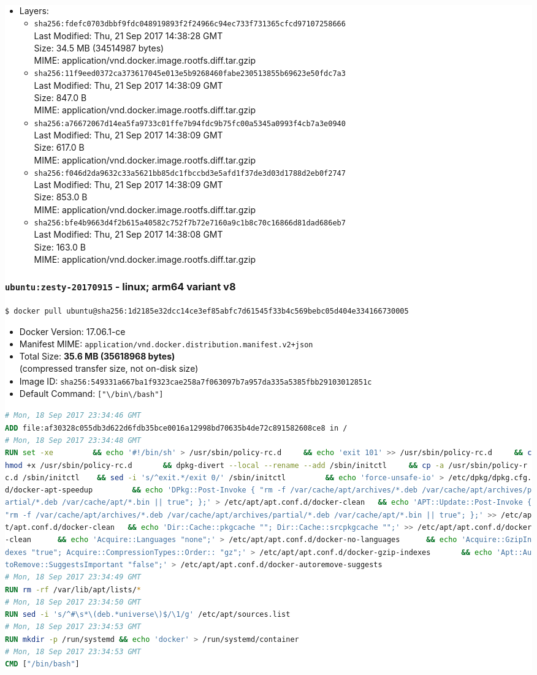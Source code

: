 -	Layers:
	-	`sha256:fdefc0703dbbf9fdc048919893f2f24966c94ec733f731365cfcd97107258666`  
		Last Modified: Thu, 21 Sep 2017 14:38:28 GMT  
		Size: 34.5 MB (34514987 bytes)  
		MIME: application/vnd.docker.image.rootfs.diff.tar.gzip
	-	`sha256:11f9eed0372ca373617045e013e5b9268460fabe230513855b69623e50fdc7a3`  
		Last Modified: Thu, 21 Sep 2017 14:38:09 GMT  
		Size: 847.0 B  
		MIME: application/vnd.docker.image.rootfs.diff.tar.gzip
	-	`sha256:a76672067d14ea5fa9733c01ffe7b94fdc9b75fc00a5345a0993f4cb7a3e0940`  
		Last Modified: Thu, 21 Sep 2017 14:38:09 GMT  
		Size: 617.0 B  
		MIME: application/vnd.docker.image.rootfs.diff.tar.gzip
	-	`sha256:f046d2da9632c33a5621bb85dc1fbccbd3e5afd1f37de3d03d1788d2eb0f2747`  
		Last Modified: Thu, 21 Sep 2017 14:38:09 GMT  
		Size: 853.0 B  
		MIME: application/vnd.docker.image.rootfs.diff.tar.gzip
	-	`sha256:bfe4b9663d4f2b615a40582c752f7b72e7160a9c1b8c70c16866d81dad686eb7`  
		Last Modified: Thu, 21 Sep 2017 14:38:08 GMT  
		Size: 163.0 B  
		MIME: application/vnd.docker.image.rootfs.diff.tar.gzip

### `ubuntu:zesty-20170915` - linux; arm64 variant v8

```console
$ docker pull ubuntu@sha256:1d2185e32dcc14ce3ef85abfc7d61545f33b4c569bebc05d404e334166730005
```

-	Docker Version: 17.06.1-ce
-	Manifest MIME: `application/vnd.docker.distribution.manifest.v2+json`
-	Total Size: **35.6 MB (35618968 bytes)**  
	(compressed transfer size, not on-disk size)
-	Image ID: `sha256:549331a667ba1f9323cae258a7f063097b7a957da335a5385fbb29103012851c`
-	Default Command: `["\/bin\/bash"]`

```dockerfile
# Mon, 18 Sep 2017 23:34:46 GMT
ADD file:af30328c055db3d622d6fdb35bce0016a12998bd70635b4de72c891582608ce8 in / 
# Mon, 18 Sep 2017 23:34:48 GMT
RUN set -xe 		&& echo '#!/bin/sh' > /usr/sbin/policy-rc.d 	&& echo 'exit 101' >> /usr/sbin/policy-rc.d 	&& chmod +x /usr/sbin/policy-rc.d 		&& dpkg-divert --local --rename --add /sbin/initctl 	&& cp -a /usr/sbin/policy-rc.d /sbin/initctl 	&& sed -i 's/^exit.*/exit 0/' /sbin/initctl 		&& echo 'force-unsafe-io' > /etc/dpkg/dpkg.cfg.d/docker-apt-speedup 		&& echo 'DPkg::Post-Invoke { "rm -f /var/cache/apt/archives/*.deb /var/cache/apt/archives/partial/*.deb /var/cache/apt/*.bin || true"; };' > /etc/apt/apt.conf.d/docker-clean 	&& echo 'APT::Update::Post-Invoke { "rm -f /var/cache/apt/archives/*.deb /var/cache/apt/archives/partial/*.deb /var/cache/apt/*.bin || true"; };' >> /etc/apt/apt.conf.d/docker-clean 	&& echo 'Dir::Cache::pkgcache ""; Dir::Cache::srcpkgcache "";' >> /etc/apt/apt.conf.d/docker-clean 		&& echo 'Acquire::Languages "none";' > /etc/apt/apt.conf.d/docker-no-languages 		&& echo 'Acquire::GzipIndexes "true"; Acquire::CompressionTypes::Order:: "gz";' > /etc/apt/apt.conf.d/docker-gzip-indexes 		&& echo 'Apt::AutoRemove::SuggestsImportant "false";' > /etc/apt/apt.conf.d/docker-autoremove-suggests
# Mon, 18 Sep 2017 23:34:49 GMT
RUN rm -rf /var/lib/apt/lists/*
# Mon, 18 Sep 2017 23:34:50 GMT
RUN sed -i 's/^#\s*\(deb.*universe\)$/\1/g' /etc/apt/sources.list
# Mon, 18 Sep 2017 23:34:53 GMT
RUN mkdir -p /run/systemd && echo 'docker' > /run/systemd/container
# Mon, 18 Sep 2017 23:34:53 GMT
CMD ["/bin/bash"]
```
